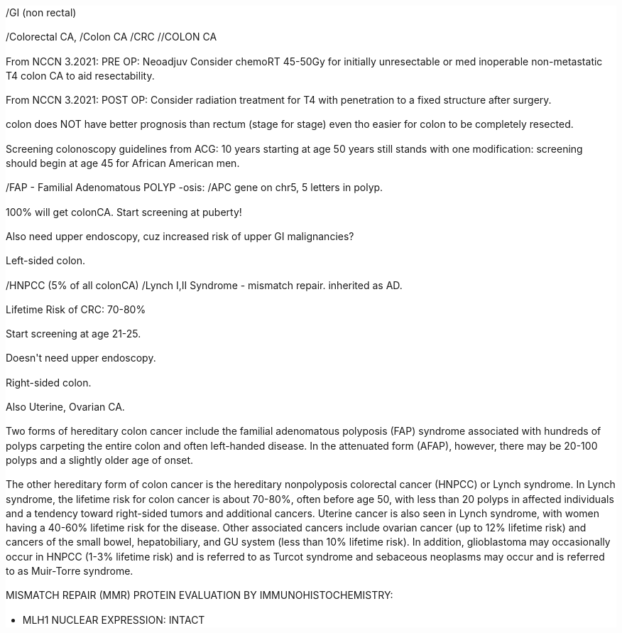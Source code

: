 /GI (non rectal)

/Colorectal CA, /Colon CA /CRC
//COLON CA

From NCCN 3.2021:
PRE OP:
Neoadjuv Consider chemoRT 45-50Gy for initially unresectable or med inoperable non-metastatic T4 colon CA to aid resectability.


From NCCN 3.2021:
POST OP:
Consider radiation treatment for T4 with penetration to a fixed structure after surgery.





colon does NOT have better prognosis than rectum (stage for stage) even tho easier for colon to be completely resected.

Screening colonoscopy guidelines from ACG: 10 years starting at age 50 years still stands with one modification: screening should begin at age 45 for African American men.

/FAP - Familial Adenomatous POLYP -osis:  /APC gene on chr5, 5 letters in polyp.

100% will get colonCA.  Start screening at puberty!

Also need upper endoscopy, cuz increased risk of upper GI malignancies?

Left-sided colon.

/HNPCC (5% of all colonCA) /Lynch I,II Syndrome - mismatch repair.  inherited as AD.  

Lifetime Risk of CRC: 70-80%

Start screening at age 21-25.

Doesn't need upper endoscopy.

Right-sided colon.

Also Uterine, Ovarian CA.

Two forms of hereditary colon cancer include the familial adenomatous polyposis (FAP) syndrome associated with hundreds of polyps carpeting the entire colon and often left-handed disease. In the attenuated form (AFAP), however, there may be 20-100 polyps and a slightly older age of onset.

The other hereditary form of colon cancer is the hereditary nonpolyposis colorectal cancer (HNPCC) or Lynch syndrome. In Lynch syndrome, the lifetime risk for colon cancer is about 70-80%, often before age 50, with less than 20 polyps in affected individuals and a tendency toward right-sided tumors and additional cancers. Uterine cancer is also seen in Lynch syndrome, with women having a 40-60% lifetime risk for the disease. Other associated cancers include ovarian cancer (up to 12% lifetime risk) and cancers of the small bowel, hepatobiliary, and GU system (less than 10% lifetime risk). In addition, glioblastoma may occasionally occur in HNPCC (1-3% lifetime risk) and is referred to as Turcot syndrome and sebaceous neoplasms may occur and is referred to as Muir-Torre syndrome.

MISMATCH REPAIR (MMR) PROTEIN EVALUATION BY IMMUNOHISTOCHEMISTRY:

- MLH1 NUCLEAR EXPRESSION: INTACT
